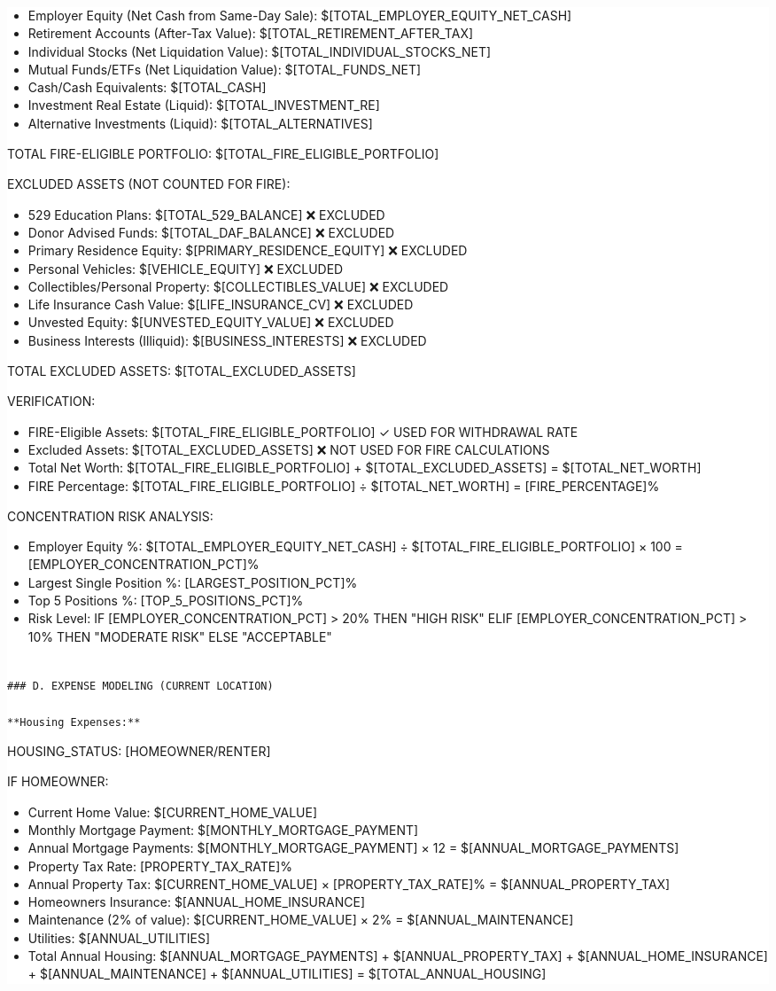 - Employer Equity (Net Cash from Same-Day Sale): $[TOTAL_EMPLOYER_EQUITY_NET_CASH]
- Retirement Accounts (After-Tax Value): $[TOTAL_RETIREMENT_AFTER_TAX]
- Individual Stocks (Net Liquidation Value): $[TOTAL_INDIVIDUAL_STOCKS_NET]
- Mutual Funds/ETFs (Net Liquidation Value): $[TOTAL_FUNDS_NET]
- Cash/Cash Equivalents: $[TOTAL_CASH]
- Investment Real Estate (Liquid): $[TOTAL_INVESTMENT_RE]
- Alternative Investments (Liquid): $[TOTAL_ALTERNATIVES]

TOTAL FIRE-ELIGIBLE PORTFOLIO: $[TOTAL_FIRE_ELIGIBLE_PORTFOLIO]

EXCLUDED ASSETS (NOT COUNTED FOR FIRE):
- 529 Education Plans: $[TOTAL_529_BALANCE] ❌ EXCLUDED
- Donor Advised Funds: $[TOTAL_DAF_BALANCE] ❌ EXCLUDED  
- Primary Residence Equity: $[PRIMARY_RESIDENCE_EQUITY] ❌ EXCLUDED
- Personal Vehicles: $[VEHICLE_EQUITY] ❌ EXCLUDED
- Collectibles/Personal Property: $[COLLECTIBLES_VALUE] ❌ EXCLUDED
- Life Insurance Cash Value: $[LIFE_INSURANCE_CV] ❌ EXCLUDED
- Unvested Equity: $[UNVESTED_EQUITY_VALUE] ❌ EXCLUDED
- Business Interests (Illiquid): $[BUSINESS_INTERESTS] ❌ EXCLUDED

TOTAL EXCLUDED ASSETS: $[TOTAL_EXCLUDED_ASSETS]

VERIFICATION:
- FIRE-Eligible Assets: $[TOTAL_FIRE_ELIGIBLE_PORTFOLIO] ✓ USED FOR WITHDRAWAL RATE
- Excluded Assets: $[TOTAL_EXCLUDED_ASSETS] ❌ NOT USED FOR FIRE CALCULATIONS
- Total Net Worth: $[TOTAL_FIRE_ELIGIBLE_PORTFOLIO] + $[TOTAL_EXCLUDED_ASSETS] = $[TOTAL_NET_WORTH]
- FIRE Percentage: $[TOTAL_FIRE_ELIGIBLE_PORTFOLIO] ÷ $[TOTAL_NET_WORTH] = [FIRE_PERCENTAGE]%

CONCENTRATION RISK ANALYSIS:
- Employer Equity %: $[TOTAL_EMPLOYER_EQUITY_NET_CASH] ÷ $[TOTAL_FIRE_ELIGIBLE_PORTFOLIO] × 100 = [EMPLOYER_CONCENTRATION_PCT]%
- Largest Single Position %: [LARGEST_POSITION_PCT]%
- Top 5 Positions %: [TOP_5_POSITIONS_PCT]%
- Risk Level: IF [EMPLOYER_CONCENTRATION_PCT] > 20% THEN "HIGH RISK" ELIF [EMPLOYER_CONCENTRATION_PCT] > 10% THEN "MODERATE RISK" ELSE "ACCEPTABLE"
```

### D. EXPENSE MODELING (CURRENT LOCATION)

**Housing Expenses:**
```
HOUSING_STATUS: [HOMEOWNER/RENTER]

IF HOMEOWNER:
- Current Home Value: $[CURRENT_HOME_VALUE]
- Monthly Mortgage Payment: $[MONTHLY_MORTGAGE_PAYMENT]
- Annual Mortgage Payments: $[MONTHLY_MORTGAGE_PAYMENT] × 12 = $[ANNUAL_MORTGAGE_PAYMENTS]
- Property Tax Rate: [PROPERTY_TAX_RATE]%
- Annual Property Tax: $[CURRENT_HOME_VALUE] × [PROPERTY_TAX_RATE]% = $[ANNUAL_PROPERTY_TAX]
- Homeowners Insurance: $[ANNUAL_HOME_INSURANCE]
- Maintenance (2% of value): $[CURRENT_HOME_VALUE] × 2% = $[ANNUAL_MAINTENANCE]
- Utilities: $[ANNUAL_UTILITIES]
- Total Annual Housing: $[ANNUAL_MORTGAGE_PAYMENTS] + $[ANNUAL_PROPERTY_TAX] + $[ANNUAL_HOME_INSURANCE] + $[ANNUAL_MAINTENANCE] + $[ANNUAL_UTILITIES] = $[TOTAL_ANNUAL_HOUSING]
